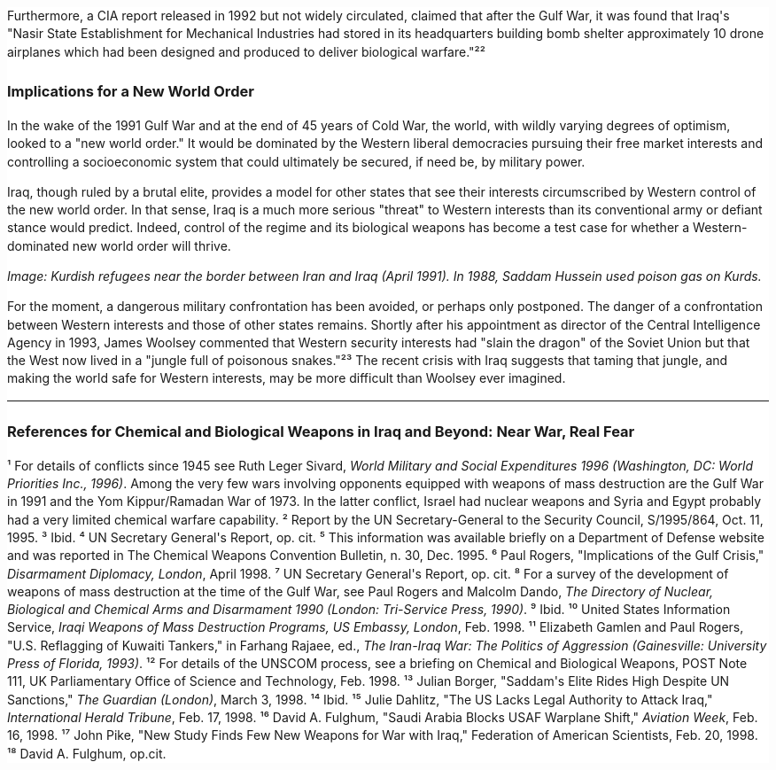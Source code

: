 Furthermore, a CIA report released in 1992 but not widely circulated, claimed that after the Gulf War, it was found that Iraq's "Nasir State Establishment for Mechanical Industries had stored in its headquarters building bomb shelter approximately 10 drone airplanes which had been designed and produced to deliver biological warfare."²²

### Implications for a New World Order

In the wake of the 1991 Gulf War and at the end of 45 years of Cold War, the world, with wildly varying degrees of optimism, looked to a "new world order." It would be dominated by the Western liberal democracies pursuing their free market interests and controlling a socioeconomic system that could ultimately be secured, if need be, by military power.

Iraq, though ruled by a brutal elite, provides a model for other states that see their interests circumscribed by Western control of the new world order. In that sense, Iraq is a much more serious "threat" to Western interests than its conventional army or defiant stance would predict. Indeed, control of the regime and its biological weapons has become a test case for whether a Western-dominated new world order will thrive.

*Image: Kurdish refugees near the border between Iran and Iraq (April 1991). In 1988, Saddam Hussein used poison gas on Kurds.*

For the moment, a dangerous military confrontation has been avoided, or perhaps only postponed. The danger of a confrontation between Western interests and those of other states remains. Shortly after his appointment as director of the Central Intelligence Agency in 1993, James Woolsey commented that Western security interests had "slain the dragon" of the Soviet Union but that the West now lived in a "jungle full of poisonous snakes."²³ The recent crisis with Iraq suggests that taming that jungle, and making the world safe for Western interests, may be more difficult than Woolsey ever imagined.

---

### References for Chemical and Biological Weapons in Iraq and Beyond: Near War, Real Fear

¹ For details of conflicts since 1945 see Ruth Leger Sivard, *World Military and Social Expenditures 1996 (Washington, DC: World Priorities Inc., 1996)*. Among the very few wars involving opponents equipped with weapons of mass destruction are the Gulf War in 1991 and the Yom Kippur/Ramadan War of 1973. In the latter conflict, Israel had nuclear weapons and Syria and Egypt probably had a very limited chemical warfare capability.
² Report by the UN Secretary-General to the Security Council, S/1995/864, Oct. 11, 1995.
³ Ibid.
⁴ UN Secretary General's Report, op. cit.
⁵ This information was available briefly on a Department of Defense website and was reported in The Chemical Weapons Convention Bulletin, n. 30, Dec. 1995.
⁶ Paul Rogers, "Implications of the Gulf Crisis," *Disarmament Diplomacy, London*, April 1998.
⁷ UN Secretary General's Report, op. cit.
⁸ For a survey of the development of weapons of mass destruction at the time of the Gulf War, see Paul Rogers and Malcolm Dando, *The Directory of Nuclear, Biological and Chemical Arms and Disarmament 1990 (London: Tri-Service Press, 1990)*.
⁹ Ibid.
¹⁰ United States Information Service, *Iraqi Weapons of Mass Destruction Programs, US Embassy, London*, Feb. 1998.
¹¹ Elizabeth Gamlen and Paul Rogers, "U.S. Reflagging of Kuwaiti Tankers," in Farhang Rajaee, ed., *The Iran-Iraq War: The Politics of Aggression (Gainesville: University Press of Florida, 1993)*.
¹² For details of the UNSCOM process, see a briefing on Chemical and Biological Weapons, POST Note 111, UK Parliamentary Office of Science and Technology, Feb. 1998.
¹³ Julian Borger, "Saddam's Elite Rides High Despite UN Sanctions," *The Guardian (London)*, March 3, 1998.
¹⁴ Ibid.
¹⁵ Julie Dahlitz, "The US Lacks Legal Authority to Attack Iraq," *International Herald Tribune*, Feb. 17, 1998.
¹⁶ David A. Fulghum, "Saudi Arabia Blocks USAF Warplane Shift," *Aviation Week*, Feb. 16, 1998.
¹⁷ John Pike, "New Study Finds Few New Weapons for War with Iraq," Federation of American Scientists, Feb. 20, 1998.
¹⁸ David A. Fulghum, op.cit.